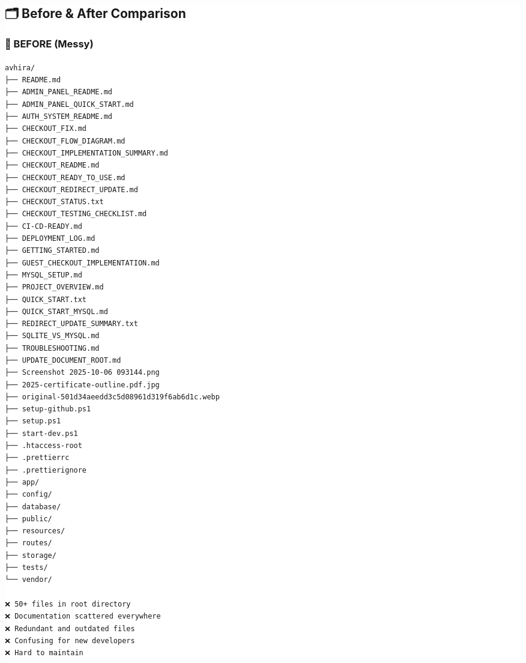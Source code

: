 
## 🗂️ Before & After Comparison

### 📁 BEFORE (Messy)
```
avhira/
├── README.md
├── ADMIN_PANEL_README.md
├── ADMIN_PANEL_QUICK_START.md
├── AUTH_SYSTEM_README.md
├── CHECKOUT_FIX.md
├── CHECKOUT_FLOW_DIAGRAM.md
├── CHECKOUT_IMPLEMENTATION_SUMMARY.md
├── CHECKOUT_README.md
├── CHECKOUT_READY_TO_USE.md
├── CHECKOUT_REDIRECT_UPDATE.md
├── CHECKOUT_STATUS.txt
├── CHECKOUT_TESTING_CHECKLIST.md
├── CI-CD-READY.md
├── DEPLOYMENT_LOG.md
├── GETTING_STARTED.md
├── GUEST_CHECKOUT_IMPLEMENTATION.md
├── MYSQL_SETUP.md
├── PROJECT_OVERVIEW.md
├── QUICK_START.txt
├── QUICK_START_MYSQL.md
├── REDIRECT_UPDATE_SUMMARY.txt
├── SQLITE_VS_MYSQL.md
├── TROUBLESHOOTING.md
├── UPDATE_DOCUMENT_ROOT.md
├── Screenshot 2025-10-06 093144.png
├── 2025-certificate-outline.pdf.jpg
├── original-501d34aeedd3c5d08961d319f6ab6d1c.webp
├── setup-github.ps1
├── setup.ps1
├── start-dev.ps1
├── .htaccess-root
├── .prettierrc
├── .prettierignore
├── app/
├── config/
├── database/
├── public/
├── resources/
├── routes/
├── storage/
├── tests/
└── vendor/

❌ 50+ files in root directory
❌ Documentation scattered everywhere
❌ Redundant and outdated files
❌ Confusing for new developers
❌ Hard to maintain
```
